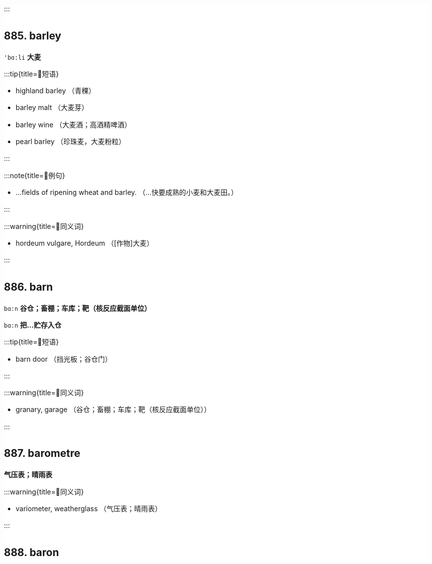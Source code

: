 :::


## 885. barley

`'bɑ:li`  **大麦**

:::tip{title=🤩短语}

- highland barley （青稞）

- barley malt （大麦芽）

- barley wine （大麦酒；高酒精啤酒）

- pearl barley （珍珠麦，大麦粉粒）

:::

:::note{title=🎤例句}

- ...fields of ripening wheat and barley. （…快要成熟的小麦和大麦田。）

:::

:::warning{title=🤔同义词}

- hordeum vulgare, Hordeum （[作物]大麦）

:::


## 886. barn

`bɑ:n`  **谷仓；畜棚；车库；靶（核反应截面单位）**

`bɑ:n`  **把…贮存入仓**

:::tip{title=🤩短语}

- barn door （挡光板；谷仓门）

:::

:::warning{title=🤔同义词}

- granary, garage （谷仓；畜棚；车库；靶（核反应截面单位））

:::


## 887. barometre

**气压表；晴雨表**

:::warning{title=🤔同义词}

- variometer, weatherglass （气压表；晴雨表）

:::


## 888. baron
